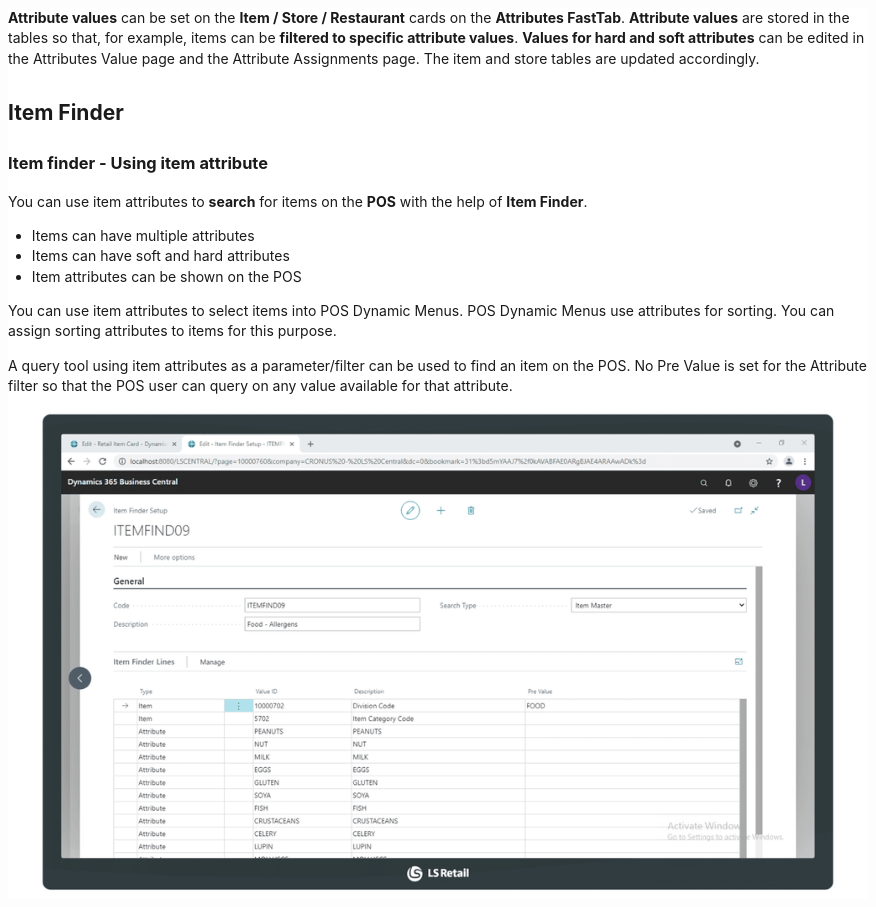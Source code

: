 **Attribute values** can be set on the **Item / Store / Restaurant** cards on the **Attributes FastTab**. **Attribute values** are stored in the tables so that, for example, items can be **filtered to specific attribute values**. **Values for hard and soft attributes** can be edited in the Attributes Value page and the Attribute Assignments page. The item and store tables are updated accordingly.

## Item Finder

### Item finder - Using item attribute

You can use item attributes to **search** for items on the **POS** with the help of **Item Finder**.

* Items can have multiple attributes
* Items can have soft and hard attributes
* Item attributes can be shown on the POS

You can use item attributes to select items into POS Dynamic Menus. POS Dynamic Menus use attributes for sorting. You can assign sorting attributes to items for this purpose.

A query tool using item attributes as a parameter/filter can be used to find an item on the POS. No Pre Value is set for the Attribute filter so that the POS user can query on any value available for that attribute.

![ItemFinderSetup](/images/202411/ItemFinderSetup.png)

